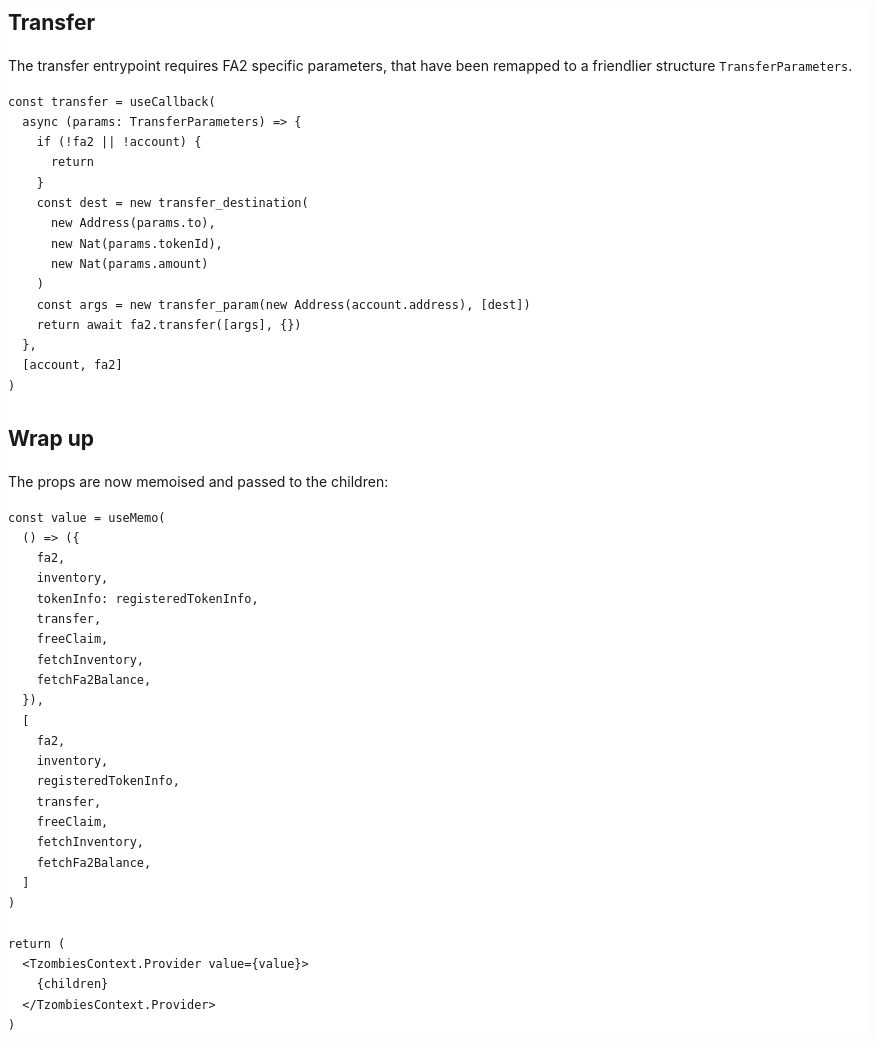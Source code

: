 ## Transfer

The transfer entrypoint requires FA2 specific parameters, that have been remapped to a friendlier structure `TransferParameters`.

```tsx
const transfer = useCallback(
  async (params: TransferParameters) => {
    if (!fa2 || !account) {
      return
    }
    const dest = new transfer_destination(
      new Address(params.to),
      new Nat(params.tokenId),
      new Nat(params.amount)
    )
    const args = new transfer_param(new Address(account.address), [dest])
    return await fa2.transfer([args], {})
  },
  [account, fa2]
)
```

## Wrap up

The props are now memoised and passed to the children:&#x20;

```tsx
const value = useMemo(
  () => ({
    fa2,
    inventory,
    tokenInfo: registeredTokenInfo,
    transfer,
    freeClaim,
    fetchInventory,
    fetchFa2Balance,
  }),
  [
    fa2,
    inventory,
    registeredTokenInfo,
    transfer,
    freeClaim,
    fetchInventory,
    fetchFa2Balance,
  ]
)

return (
  <TzombiesContext.Provider value={value}>
    {children}
  </TzombiesContext.Provider>
)
```
